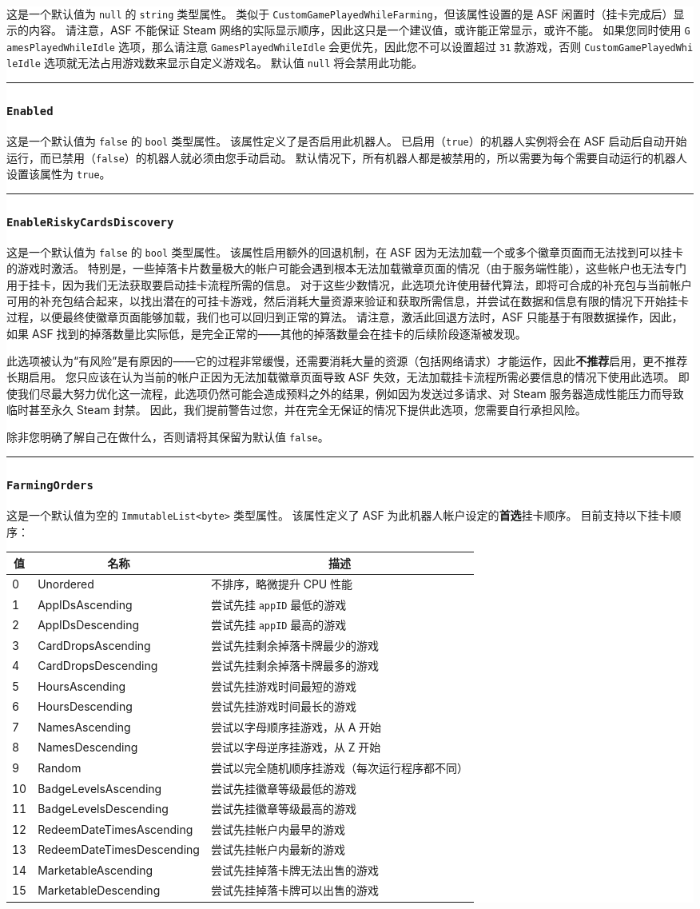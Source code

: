 这是一个默认值为 `null` 的 `string` 类型属性。 类似于 `CustomGamePlayedWhileFarming`，但该属性设置的是 ASF 闲置时（挂卡完成后）显示的内容。 请注意，ASF 不能保证 Steam 网络的实际显示顺序，因此这只是一个建议值，或许能正常显示，或许不能。 如果您同时使用 `GamesPlayedWhileIdle` 选项，那么请注意 `GamesPlayedWhileIdle` 会更优先，因此您不可以设置超过 `31` 款游戏，否则 `CustomGamePlayedWhileIdle` 选项就无法占用游戏数来显示自定义游戏名。 默认值 `null` 将会禁用此功能。

---

### `Enabled`

这是一个默认值为 `false` 的 `bool` 类型属性。 该属性定义了是否启用此机器人。 已启用（`true`）的机器人实例将会在 ASF 启动后自动开始运行，而已禁用（`false`）的机器人就必须由您手动启动。 默认情况下，所有机器人都是被禁用的，所以需要为每个需要自动运行的机器人设置该属性为 `true`。

---

### `EnableRiskyCardsDiscovery`

这是一个默认值为 `false` 的 `bool` 类型属性。 该属性启用额外的回退机制，在 ASF 因为无法加载一个或多个徽章页面而无法找到可以挂卡的游戏时激活。 特别是，一些掉落卡片数量极大的帐户可能会遇到根本无法加载徽章页面的情况（由于服务端性能），这些帐户也无法专门用于挂卡，因为我们无法获取要启动挂卡流程所需的信息。 对于这些少数情况，此选项允许使用替代算法，即将可合成的补充包与当前帐户可用的补充包结合起来，以找出潜在的可挂卡游戏，然后消耗大量资源来验证和获取所需信息，并尝试在数据和信息有限的情况下开始挂卡过程，以便最终使徽章页面能够加载，我们也可以回归到正常的算法。 请注意，激活此回退方法时，ASF 只能基于有限数据操作，因此，如果 ASF 找到的掉落数量比实际低，是完全正常的——其他的掉落数量会在挂卡的后续阶段逐渐被发现。

此选项被认为“有风险”是有原因的——它的过程非常缓慢，还需要消耗大量的资源（包括网络请求）才能运作，因此**不推荐**启用，更不推荐长期启用。 您只应该在认为当前的帐户正因为无法加载徽章页面导致 ASF 失效，无法加载挂卡流程所需必要信息的情况下使用此选项。 即使我们尽最大努力优化这一流程，此选项仍然可能会造成预料之外的结果，例如因为发送过多请求、对 Steam 服务器造成性能压力而导致临时甚至永久 Steam 封禁。 因此，我们提前警告过您，并在完全无保证的情况下提供此选项，您需要自行承担风险。

除非您明确了解自己在做什么，否则请将其保留为默认值 `false`。

---

### `FarmingOrders`

这是一个默认值为空的 `ImmutableList<byte>` 类型属性。 该属性定义了 ASF 为此机器人帐户设定的**首选**挂卡顺序。 目前支持以下挂卡顺序：

| 值  | 名称                        | 描述                      |
| -- | ------------------------- | ----------------------- |
| 0  | Unordered                 | 不排序，略微提升 CPU 性能         |
| 1  | AppIDsAscending           | 尝试先挂 `appID` 最低的游戏      |
| 2  | AppIDsDescending          | 尝试先挂 `appID` 最高的游戏      |
| 3  | CardDropsAscending        | 尝试先挂剩余掉落卡牌最少的游戏         |
| 4  | CardDropsDescending       | 尝试先挂剩余掉落卡牌最多的游戏         |
| 5  | HoursAscending            | 尝试先挂游戏时间最短的游戏           |
| 6  | HoursDescending           | 尝试先挂游戏时间最长的游戏           |
| 7  | NamesAscending            | 尝试以字母顺序挂游戏，从 A 开始       |
| 8  | NamesDescending           | 尝试以字母逆序挂游戏，从 Z 开始       |
| 9  | Random                    | 尝试以完全随机顺序挂游戏（每次运行程序都不同） |
| 10 | BadgeLevelsAscending      | 尝试先挂徽章等级最低的游戏           |
| 11 | BadgeLevelsDescending     | 尝试先挂徽章等级最高的游戏           |
| 12 | RedeemDateTimesAscending  | 尝试先挂帐户内最早的游戏            |
| 13 | RedeemDateTimesDescending | 尝试先挂帐户内最新的游戏            |
| 14 | MarketableAscending       | 尝试先挂掉落卡牌无法出售的游戏         |
| 15 | MarketableDescending      | 尝试先挂掉落卡牌可以出售的游戏         |
